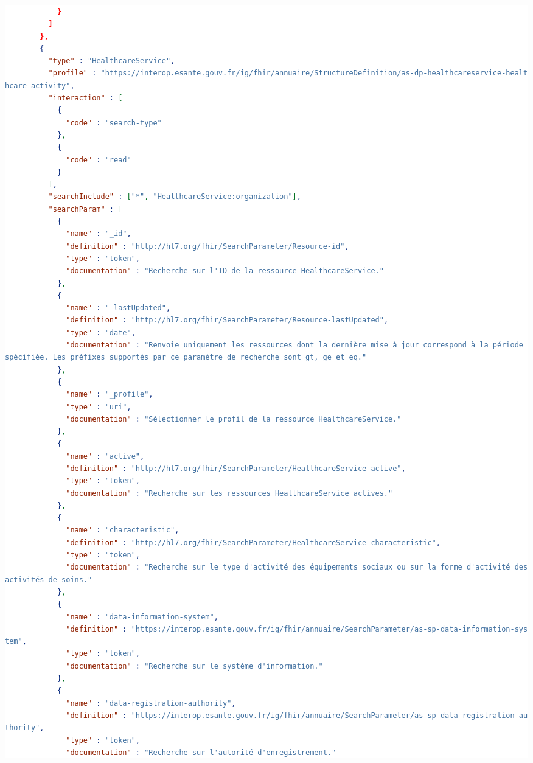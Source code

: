 ```json
            }
          ]
        },
        {
          "type" : "HealthcareService",
          "profile" : "https://interop.esante.gouv.fr/ig/fhir/annuaire/StructureDefinition/as-dp-healthcareservice-healthcare-activity",
          "interaction" : [
            {
              "code" : "search-type"
            },
            {
              "code" : "read"
            }
          ],
          "searchInclude" : ["*", "HealthcareService:organization"],
          "searchParam" : [
            {
              "name" : "_id",
              "definition" : "http://hl7.org/fhir/SearchParameter/Resource-id",
              "type" : "token",
              "documentation" : "Recherche sur l'ID de la ressource HealthcareService."
            },
            {
              "name" : "_lastUpdated",
              "definition" : "http://hl7.org/fhir/SearchParameter/Resource-lastUpdated",
              "type" : "date",
              "documentation" : "Renvoie uniquement les ressources dont la dernière mise à jour correspond à la période spécifiée. Les préfixes supportés par ce paramètre de recherche sont gt, ge et eq."
            },
            {
              "name" : "_profile",
              "type" : "uri",
              "documentation" : "Sélectionner le profil de la ressource HealthcareService."
            },
            {
              "name" : "active",
              "definition" : "http://hl7.org/fhir/SearchParameter/HealthcareService-active",
              "type" : "token",
              "documentation" : "Recherche sur les ressources HealthcareService actives."
            },
            {
              "name" : "characteristic",
              "definition" : "http://hl7.org/fhir/SearchParameter/HealthcareService-characteristic",
              "type" : "token",
              "documentation" : "Recherche sur le type d'activité des équipements sociaux ou sur la forme d'activité des activités de soins."
            },
            {
              "name" : "data-information-system",
              "definition" : "https://interop.esante.gouv.fr/ig/fhir/annuaire/SearchParameter/as-sp-data-information-system",
              "type" : "token",
              "documentation" : "Recherche sur le système d'information."
            },
            {
              "name" : "data-registration-authority",
              "definition" : "https://interop.esante.gouv.fr/ig/fhir/annuaire/SearchParameter/as-sp-data-registration-authority",
              "type" : "token",
              "documentation" : "Recherche sur l'autorité d'enregistrement."
```